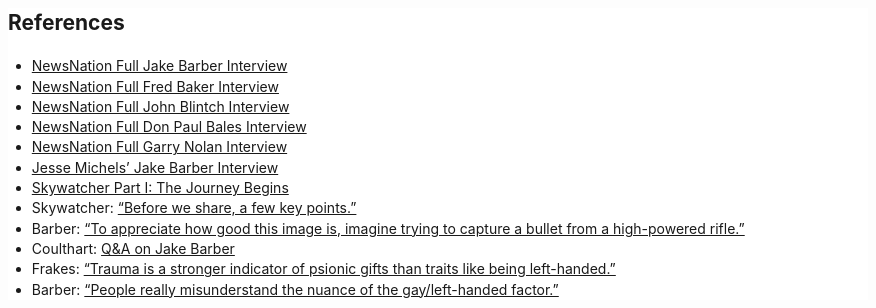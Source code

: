 ## References

- [NewsNation Full Jake Barber Interview](https://www.youtube.com/watch?v=t37-SKj4rtY)
- [NewsNation Full Fred Baker Interview](https://www.youtube.com/watch?v=o72BBZYXm9c)
- [NewsNation Full John Blintch Interview](https://www.youtube.com/watch?v=q38SwPmObho)
- [NewsNation Full Don Paul Bales Interview](https://www.youtube.com/watch?v=ZRLmTB00zlI)
- [NewsNation Full Garry Nolan Interview](https://www.youtube.com/watch?v=WCDVIGxn48M)
- [Jesse Michels’ Jake Barber Interview](https://www.youtube.com/watch?v=dnnpyNuPdXs)
- [Skywatcher Part I: The Journey Begins](https://www.youtube.com/watch?v=PcuxnqQLuAQ)
- Skywatcher: [“Before we share, a few key points.”](https://x.com/SkywatcherHQ/status/1884314839566410103)
- Barber: [“To appreciate how good this image is, imagine trying to capture a bullet from a high-powered rifle.”](https://x.com/jakebarber2025/status/1885049814532186464)
- Coulthart: [Q&A on Jake Barber](https://www.youtube.com/watch?v=VzQX61j-hZ0&t=2860s)
- Frakes: [“Trauma is a stronger indicator of psionic gifts than traits like being left-handed.”](https://x.com/OldVetSymposium/status/1883510887639908415)
- Barber: [“People really misunderstand the nuance of the gay/left-handed factor.”](https://x.com/jakebarber2025/status/1883586888650436687)
